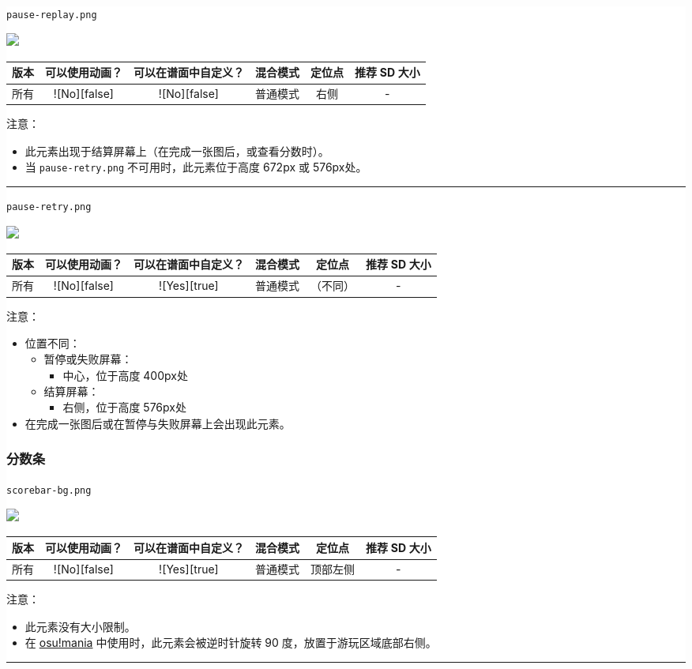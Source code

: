 
`pause-replay.png`

![](img/pause-replay.png)

| 版本 | 可以使用动画？ | 可以在谱面中自定义？ | 混合模式 | 定位点 | 推荐 SD 大小 |
| :-: | :-: | :-: | :-: | :-: | :-: |
| 所有 | ![No][false] | ![No][false] | 普通模式 | 右侧 | - |

注意：

- 此元素出现于结算屏幕上（在完成一张图后，或查看分数时）。
- 当 `pause-retry.png` 不可用时，此元素位于高度 672px 或 576px处。

---

`pause-retry.png`

![](img/pause-retry.png)

| 版本 | 可以使用动画？ | 可以在谱面中自定义？ | 混合模式 | 定位点 | 推荐 SD 大小 |
| :-: | :-: | :-: | :-: | :-: | :-: |
| 所有 | ![No][false] | ![Yes][true] | 普通模式 | （不同） | - |

注意：

- 位置不同：
  - 暂停或失败屏幕：
    - 中心，位于高度 400px处
  - 结算屏幕：
    - 右侧，位于高度 576px处
- 在完成一张图后或在暂停与失败屏幕上会出现此元素。

### 分数条

`scorebar-bg.png`

![](img/scorebar-bg.png)

| 版本 | 可以使用动画？ | 可以在谱面中自定义？ | 混合模式 | 定位点 | 推荐 SD 大小 |
| :-: | :-: | :-: | :-: | :-: | :-: |
| 所有 | ![No][false] | ![Yes][true] | 普通模式 | 顶部左侧 | - |

注意：

- 此元素没有大小限制。
- 在 [osu!mania](/wiki/Game_mode/osu!mania) 中使用时，此元素会被逆时针旋转 90 度，放置于游玩区域底部右侧。

---
